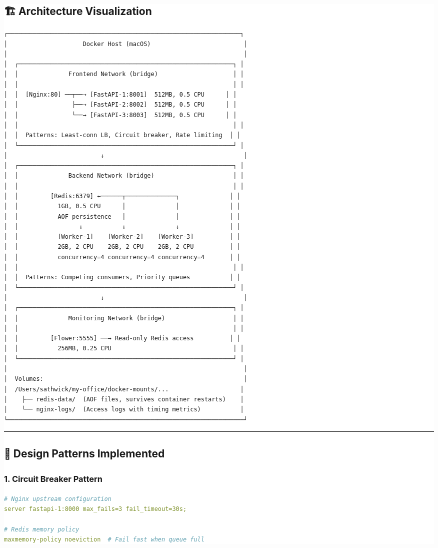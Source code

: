 ## 🏗️ Architecture Visualization

```
┌─────────────────────────────────────────────────────────────────┐
│                     Docker Host (macOS)                          │
│                                                                  │
│  ┌────────────────────────────────────────────────────────────┐ │
│  │              Frontend Network (bridge)                     │ │
│  │                                                            │ │
│  │  [Nginx:80] ──┬──→ [FastAPI-1:8001]  512MB, 0.5 CPU      │ │
│  │               ├──→ [FastAPI-2:8002]  512MB, 0.5 CPU      │ │
│  │               └──→ [FastAPI-3:8003]  512MB, 0.5 CPU      │ │
│  │                                                            │ │
│  │  Patterns: Least-conn LB, Circuit breaker, Rate limiting  │ │
│  └────────────────────────────────────────────────────────────┘ │
│                          ↓                                       │
│  ┌────────────────────────────────────────────────────────────┐ │
│  │              Backend Network (bridge)                      │ │
│  │                                                            │ │
│  │         [Redis:6379] ←──────┬──────────────┐              │ │
│  │           1GB, 0.5 CPU      │              │              │ │
│  │           AOF persistence   │              │              │ │
│  │                 ↓           ↓              ↓              │ │
│  │           [Worker-1]    [Worker-2]    [Worker-3]          │ │
│  │           2GB, 2 CPU    2GB, 2 CPU    2GB, 2 CPU          │ │
│  │           concurrency=4 concurrency=4 concurrency=4       │ │
│  │                                                            │ │
│  │  Patterns: Competing consumers, Priority queues           │ │
│  └────────────────────────────────────────────────────────────┘ │
│                          ↓                                       │
│  ┌────────────────────────────────────────────────────────────┐ │
│  │              Monitoring Network (bridge)                   │ │
│  │                                                            │ │
│  │         [Flower:5555] ──→ Read-only Redis access          │ │
│  │           256MB, 0.25 CPU                                  │ │
│  └────────────────────────────────────────────────────────────┘ │
│                                                                  │
│  Volumes:                                                        │
│  /Users/sathwick/my-office/docker-mounts/...                    │
│    ├── redis-data/  (AOF files, survives container restarts)    │
│    └── nginx-logs/  (Access logs with timing metrics)           │
└──────────────────────────────────────────────────────────────────┘
```

---

## 🎯 Design Patterns Implemented

### 1. **Circuit Breaker Pattern**

```yaml
# Nginx upstream configuration
server fastapi-1:8000 max_fails=3 fail_timeout=30s;

# Redis memory policy
maxmemory-policy noeviction  # Fail fast when queue full
```
